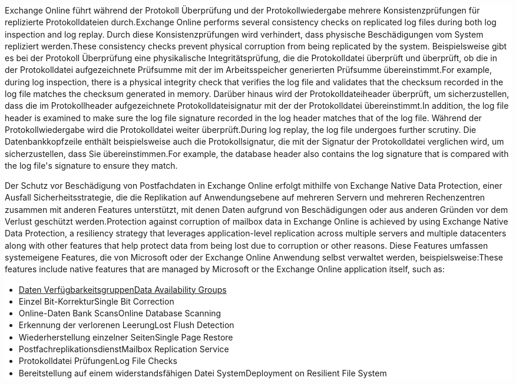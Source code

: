<span data-ttu-id="4fcaa-126">Exchange Online führt während der Protokoll Überprüfung und der Protokollwiedergabe mehrere Konsistenzprüfungen für replizierte Protokolldateien durch.</span><span class="sxs-lookup"><span data-stu-id="4fcaa-126">Exchange Online performs several consistency checks on replicated log files during both log inspection and log replay.</span></span> <span data-ttu-id="4fcaa-127">Durch diese Konsistenzprüfungen wird verhindert, dass physische Beschädigungen vom System repliziert werden.</span><span class="sxs-lookup"><span data-stu-id="4fcaa-127">These consistency checks prevent physical corruption from being replicated by the system.</span></span> <span data-ttu-id="4fcaa-128">Beispielsweise gibt es bei der Protokoll Überprüfung eine physikalische Integritätsprüfung, die die Protokolldatei überprüft und überprüft, ob die in der Protokolldatei aufgezeichnete Prüfsumme mit der im Arbeitsspeicher generierten Prüfsumme übereinstimmt.</span><span class="sxs-lookup"><span data-stu-id="4fcaa-128">For example, during log inspection, there is a physical integrity check that verifies the log file and validates that the checksum recorded in the log file matches the checksum generated in memory.</span></span> <span data-ttu-id="4fcaa-129">Darüber hinaus wird der Protokolldateiheader überprüft, um sicherzustellen, dass die im Protokollheader aufgezeichnete Protokolldateisignatur mit der der Protokolldatei übereinstimmt.</span><span class="sxs-lookup"><span data-stu-id="4fcaa-129">In addition, the log file header is examined to make sure the log file signature recorded in the log header matches that of the log file.</span></span> <span data-ttu-id="4fcaa-130">Während der Protokollwiedergabe wird die Protokolldatei weiter überprüft.</span><span class="sxs-lookup"><span data-stu-id="4fcaa-130">During log replay, the log file undergoes further scrutiny.</span></span> <span data-ttu-id="4fcaa-131">Die Datenbankkopfzeile enthält beispielsweise auch die Protokollsignatur, die mit der Signatur der Protokolldatei verglichen wird, um sicherzustellen, dass Sie übereinstimmen.</span><span class="sxs-lookup"><span data-stu-id="4fcaa-131">For example, the database header also contains the log signature that is compared with the log file's signature to ensure they match.</span></span> 

<span data-ttu-id="4fcaa-132">Der Schutz vor Beschädigung von Postfachdaten in Exchange Online erfolgt mithilfe von Exchange Native Data Protection, einer Ausfall Sicherheitsstrategie, die die Replikation auf Anwendungsebene auf mehreren Servern und mehreren Rechenzentren zusammen mit anderen Features unterstützt, mit denen Daten aufgrund von Beschädigungen oder aus anderen Gründen vor dem Verlust geschützt werden.</span><span class="sxs-lookup"><span data-stu-id="4fcaa-132">Protection against corruption of mailbox data in Exchange Online is achieved by using Exchange Native Data Protection, a resiliency strategy that leverages application-level replication across multiple servers and multiple datacenters along with other features that help protect data from being lost due to corruption or other reasons.</span></span> <span data-ttu-id="4fcaa-133">Diese Features umfassen systemeigene Features, die von Microsoft oder der Exchange Online Anwendung selbst verwaltet werden, beispielsweise:</span><span class="sxs-lookup"><span data-stu-id="4fcaa-133">These features include native features that are managed by Microsoft or the Exchange Online application itself, such as:</span></span>

- [<span data-ttu-id="4fcaa-134">Daten Verfügbarkeitsgruppen</span><span class="sxs-lookup"><span data-stu-id="4fcaa-134">Data Availability Groups</span></span>](https://docs.microsoft.com/exchange/back-up-email)
- <span data-ttu-id="4fcaa-135">Einzel Bit-Korrektur</span><span class="sxs-lookup"><span data-stu-id="4fcaa-135">Single Bit Correction</span></span> 
- <span data-ttu-id="4fcaa-136">Online-Daten Bank Scans</span><span class="sxs-lookup"><span data-stu-id="4fcaa-136">Online Database Scanning</span></span> 
- <span data-ttu-id="4fcaa-137">Erkennung der verlorenen Leerung</span><span class="sxs-lookup"><span data-stu-id="4fcaa-137">Lost Flush Detection</span></span> 
- <span data-ttu-id="4fcaa-138">Wiederherstellung einzelner Seiten</span><span class="sxs-lookup"><span data-stu-id="4fcaa-138">Single Page Restore</span></span> 
- <span data-ttu-id="4fcaa-139">Postfachreplikationsdienst</span><span class="sxs-lookup"><span data-stu-id="4fcaa-139">Mailbox Replication Service</span></span> 
- <span data-ttu-id="4fcaa-140">Protokolldatei Prüfungen</span><span class="sxs-lookup"><span data-stu-id="4fcaa-140">Log File Checks</span></span> 
- <span data-ttu-id="4fcaa-141">Bereitstellung auf einem widerstandsfähigen Datei System</span><span class="sxs-lookup"><span data-stu-id="4fcaa-141">Deployment on Resilient File System</span></span> 
